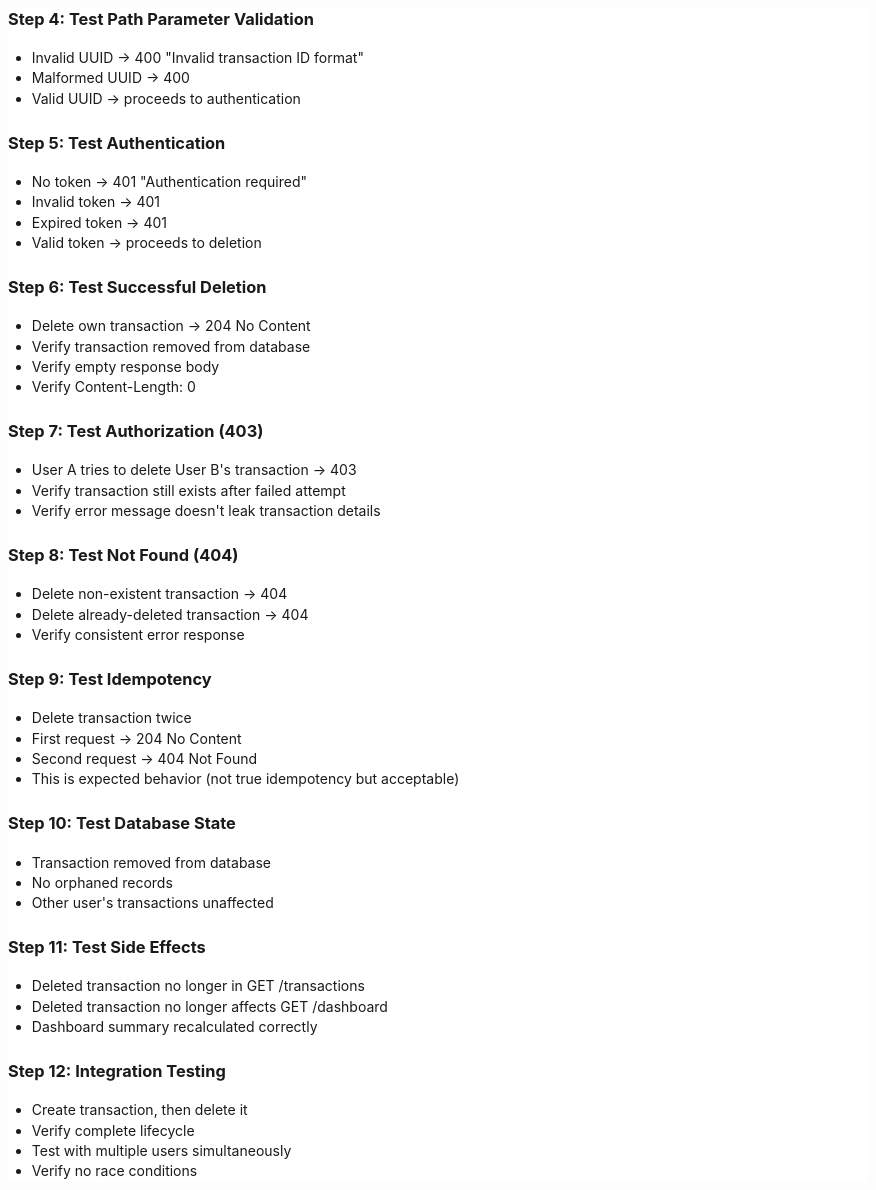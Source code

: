 ```typescript
```

### Step 4: Test Path Parameter Validation
- Invalid UUID → 400 "Invalid transaction ID format"
- Malformed UUID → 400
- Valid UUID → proceeds to authentication

### Step 5: Test Authentication
- No token → 401 "Authentication required"
- Invalid token → 401
- Expired token → 401
- Valid token → proceeds to deletion

### Step 6: Test Successful Deletion
- Delete own transaction → 204 No Content
- Verify transaction removed from database
- Verify empty response body
- Verify Content-Length: 0

### Step 7: Test Authorization (403)
- User A tries to delete User B's transaction → 403
- Verify transaction still exists after failed attempt
- Verify error message doesn't leak transaction details

### Step 8: Test Not Found (404)
- Delete non-existent transaction → 404
- Delete already-deleted transaction → 404
- Verify consistent error response

### Step 9: Test Idempotency
- Delete transaction twice
- First request → 204 No Content
- Second request → 404 Not Found
- This is expected behavior (not true idempotency but acceptable)

### Step 10: Test Database State
- Transaction removed from database
- No orphaned records
- Other user's transactions unaffected

### Step 11: Test Side Effects
- Deleted transaction no longer in GET /transactions
- Deleted transaction no longer affects GET /dashboard
- Dashboard summary recalculated correctly

### Step 12: Integration Testing
- Create transaction, then delete it
- Verify complete lifecycle
- Test with multiple users simultaneously
- Verify no race conditions
